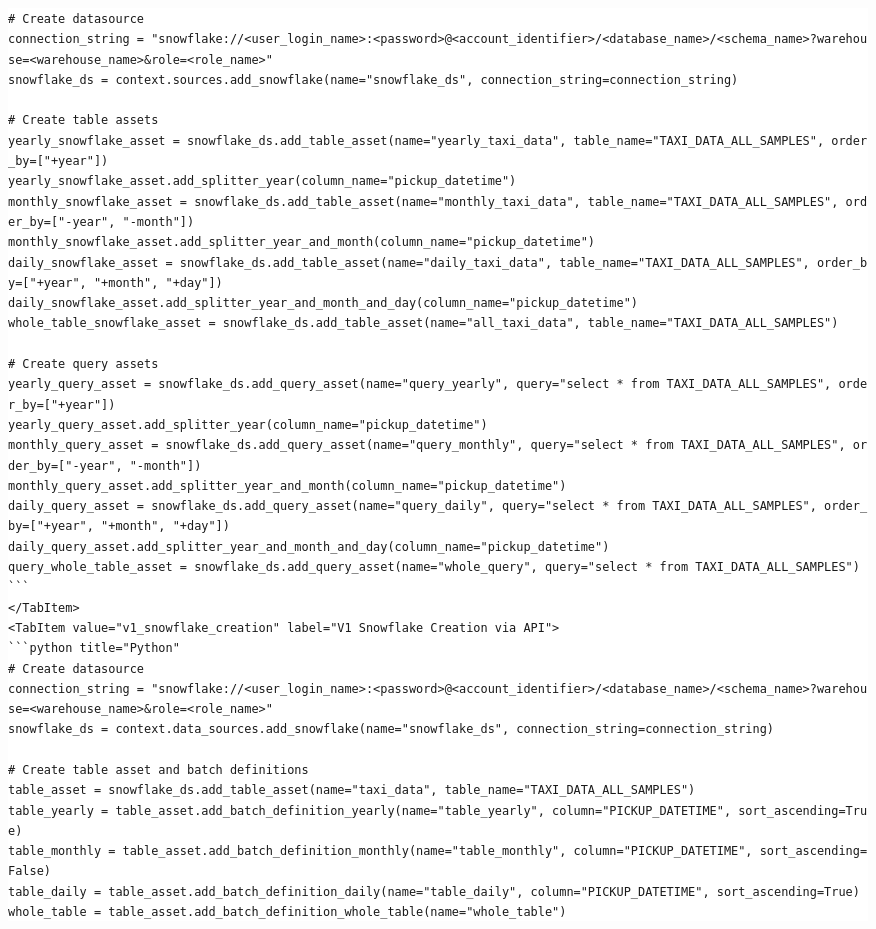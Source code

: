     # Create datasource
    connection_string = "snowflake://<user_login_name>:<password>@<account_identifier>/<database_name>/<schema_name>?warehouse=<warehouse_name>&role=<role_name>"
    snowflake_ds = context.sources.add_snowflake(name="snowflake_ds", connection_string=connection_string)

    # Create table assets
    yearly_snowflake_asset = snowflake_ds.add_table_asset(name="yearly_taxi_data", table_name="TAXI_DATA_ALL_SAMPLES", order_by=["+year"])
    yearly_snowflake_asset.add_splitter_year(column_name="pickup_datetime")
    monthly_snowflake_asset = snowflake_ds.add_table_asset(name="monthly_taxi_data", table_name="TAXI_DATA_ALL_SAMPLES", order_by=["-year", "-month"])
    monthly_snowflake_asset.add_splitter_year_and_month(column_name="pickup_datetime")
    daily_snowflake_asset = snowflake_ds.add_table_asset(name="daily_taxi_data", table_name="TAXI_DATA_ALL_SAMPLES", order_by=["+year", "+month", "+day"])
    daily_snowflake_asset.add_splitter_year_and_month_and_day(column_name="pickup_datetime")
    whole_table_snowflake_asset = snowflake_ds.add_table_asset(name="all_taxi_data", table_name="TAXI_DATA_ALL_SAMPLES")

    # Create query assets
    yearly_query_asset = snowflake_ds.add_query_asset(name="query_yearly", query="select * from TAXI_DATA_ALL_SAMPLES", order_by=["+year"])
    yearly_query_asset.add_splitter_year(column_name="pickup_datetime")
    monthly_query_asset = snowflake_ds.add_query_asset(name="query_monthly", query="select * from TAXI_DATA_ALL_SAMPLES", order_by=["-year", "-month"])
    monthly_query_asset.add_splitter_year_and_month(column_name="pickup_datetime")
    daily_query_asset = snowflake_ds.add_query_asset(name="query_daily", query="select * from TAXI_DATA_ALL_SAMPLES", order_by=["+year", "+month", "+day"])
    daily_query_asset.add_splitter_year_and_month_and_day(column_name="pickup_datetime")
    query_whole_table_asset = snowflake_ds.add_query_asset(name="whole_query", query="select * from TAXI_DATA_ALL_SAMPLES")
    ```
    </TabItem>
    <TabItem value="v1_snowflake_creation" label="V1 Snowflake Creation via API">
    ```python title="Python"
    # Create datasource
    connection_string = "snowflake://<user_login_name>:<password>@<account_identifier>/<database_name>/<schema_name>?warehouse=<warehouse_name>&role=<role_name>"
    snowflake_ds = context.data_sources.add_snowflake(name="snowflake_ds", connection_string=connection_string)

    # Create table asset and batch definitions
    table_asset = snowflake_ds.add_table_asset(name="taxi_data", table_name="TAXI_DATA_ALL_SAMPLES")
    table_yearly = table_asset.add_batch_definition_yearly(name="table_yearly", column="PICKUP_DATETIME", sort_ascending=True)
    table_monthly = table_asset.add_batch_definition_monthly(name="table_monthly", column="PICKUP_DATETIME", sort_ascending=False)
    table_daily = table_asset.add_batch_definition_daily(name="table_daily", column="PICKUP_DATETIME", sort_ascending=True)
    whole_table = table_asset.add_batch_definition_whole_table(name="whole_table")

